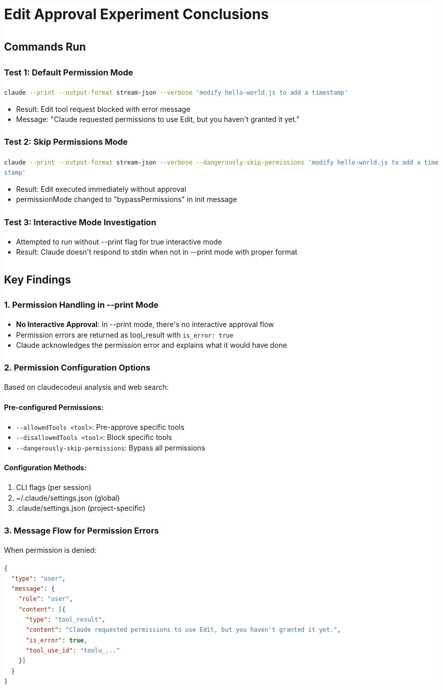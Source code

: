 # Edit Approval Experiment Conclusions

## Commands Run

### Test 1: Default Permission Mode
```bash
claude --print --output-format stream-json --verbose 'modify hello-world.js to add a timestamp'
```
- Result: Edit tool request blocked with error message
- Message: "Claude requested permissions to use Edit, but you haven't granted it yet."

### Test 2: Skip Permissions Mode
```bash
claude --print --output-format stream-json --verbose --dangerously-skip-permissions 'modify hello-world.js to add a timestamp'
```
- Result: Edit executed immediately without approval
- permissionMode changed to "bypassPermissions" in init message

### Test 3: Interactive Mode Investigation
- Attempted to run without --print flag for true interactive mode
- Result: Claude doesn't respond to stdin when not in --print mode with proper format

## Key Findings

### 1. Permission Handling in --print Mode
- **No Interactive Approval**: In --print mode, there's no interactive approval flow
- Permission errors are returned as tool_result with `is_error: true`
- Claude acknowledges the permission error and explains what it would have done

### 2. Permission Configuration Options
Based on claudecodeui analysis and web search:

#### Pre-configured Permissions:
- `--allowedTools <tool>`: Pre-approve specific tools
- `--disallowedTools <tool>`: Block specific tools
- `--dangerously-skip-permissions`: Bypass all permissions

#### Configuration Methods:
1. CLI flags (per session)
2. ~/.claude/settings.json (global)
3. .claude/settings.json (project-specific)

### 3. Message Flow for Permission Errors

When permission is denied:
```json
{
  "type": "user",
  "message": {
    "role": "user",
    "content": [{
      "type": "tool_result",
      "content": "Claude requested permissions to use Edit, but you haven't granted it yet.",
      "is_error": true,
      "tool_use_id": "toolu_..."
    }]
  }
}
```
